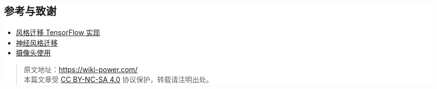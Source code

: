 ## 参考与致谢

- [风格迁移 TensorFlow 实现](https://zhuanlan.zhihu.com/p/349072196)
- [神经风格迁移](https://www.tensorflow.org/tutorials/generative/style_transfer?hl=zh-cn)
- [摄像头使用](https://wiki.dfrobot.com.cn/_SKU_DFR0975_FireBeetle_2_Board_ESP32_S3_Advanced_Tutorial#target_12)

> 原文地址：<https://wiki-power.com/>  
> 本篇文章受 [CC BY-NC-SA 4.0](https://creativecommons.org/licenses/by/4.0/deed.zh) 协议保护，转载请注明出处。

